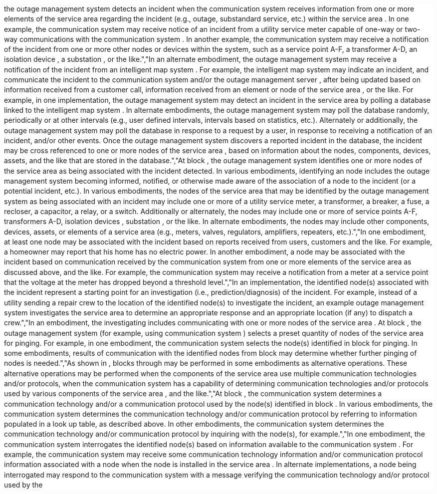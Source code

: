 the outage management system  detects an incident when the communication system  receives information from one or more elements of the service area  regarding the incident (e.g., outage, substandard service, etc.) within the service area . In one example, the communication system  may receive notice of an incident from a utility service meter capable of one-way or two-way communications with the communication system . In another example, the communication system  may receive a notification of the incident from one or more other nodes or devices within the system, such as a service point A-F, a transformer A-D, an isolation device , a substation , or the like.","In an alternate embodiment, the outage management system  may receive a notification of the incident from an intelligent map system . For example, the intelligent map system  may indicate an incident, and communicate the incident to the communication system  and\/or the outage management server , after being updated based on information received from a customer call, information received from an element or node of the service area , or the like. For example, in one implementation, the outage management system  may detect an incident in the service area  by polling a database linked to the intelligent map system . In alternate embodiments, the outage management system  may poll the database randomly, periodically or at other intervals (e.g., user defined intervals, intervals based on statistics, etc.). Alternately or additionally, the outage management system  may poll the database in response to a request by a user, in response to receiving a notification of an incident, and\/or other events. Once the outage management system  discovers a reported incident in the database, the incident may be cross referenced to one or more nodes of the service area , based on information about the nodes, components, devices, assets, and the like that are stored in the database.","At block , the outage management system  identifies one or more nodes of the service area  as being associated with the incident detected. In various embodiments, identifying an node includes the outage management system  becoming informed, notified, or otherwise made aware of the association of a node to the incident (or a potential incident, etc.). In various embodiments, the nodes of the service area that may be identified by the outage management system  as being associated with an incident may include one or more of a utility service meter, a transformer, a breaker, a fuse, a recloser, a capacitor, a relay, or a switch. Additionally or alternately, the nodes may include one or more of service points A-F, transformers A-D, isolation devices , substation , or the like. In alternate embodiments, the nodes may include other components, devices, assets, or elements of a service area  (e.g., meters, valves, regulators, amplifiers, repeaters, etc.).","In one embodiment, at least one node may be associated with the incident based on reports received from users, customers and the like. For example, a homeowner may report that his home has no electric power. In another embodiment, a node may be associated with the incident based on communication received by the communication system  from one or more elements of the service area  as discussed above, and the like. For example, the communication system  may receive a notification from a meter at a service point  that the voltage at the meter has dropped beyond a threshold level.","In an implementation, the identified node(s) associated with the incident represent a starting point for an investigation (i.e., prediction\/diagnosis) of the incident. For example, instead of a utility sending a repair crew to the location of the identified node(s) to investigate the incident, an example outage management system  investigates the service area  to determine an appropriate response and an appropriate location (if any) to dispatch a crew.","In an embodiment, the investigating includes communicating with one or more nodes of the service area . At block , the outage management system  (for example, using communication system ) selects a preset quantity of nodes of the service area  for pinging. For example, in one embodiment, the communication system  selects the node(s) identified in block  for pinging. In some embodiments, results of communication with the identified nodes from block  may determine whether further pinging of nodes is needed.","As shown in , blocks  through  may be performed in some embodiments as alternative operations. These alternative operations may be performed when the components of the service area  use multiple communication technologies and\/or protocols, when the communication system  has a capability of determining communication technologies and\/or protocols used by various components of the service area , and the like.","At block , the communication system  determines a communication technology and\/or a communication protocol used by the node(s) identified in block . In various embodiments, the communication system  determines the communication technology and\/or communication protocol by referring to information populated in a look up table, as described above. In other embodiments, the communication system  determines the communication technology and\/or communication protocol by inquiring with the node(s), for example.","In one embodiment, the communication system  interrogates the identified node(s) based on information available to the communication system . For example, the communication system  may receive some communication technology information and\/or communication protocol information associated with a node when the node is installed in the service area . In alternate implementations, a node being interrogated may respond to the communication system  with a message verifying the communication technology and\/or protocol used by the